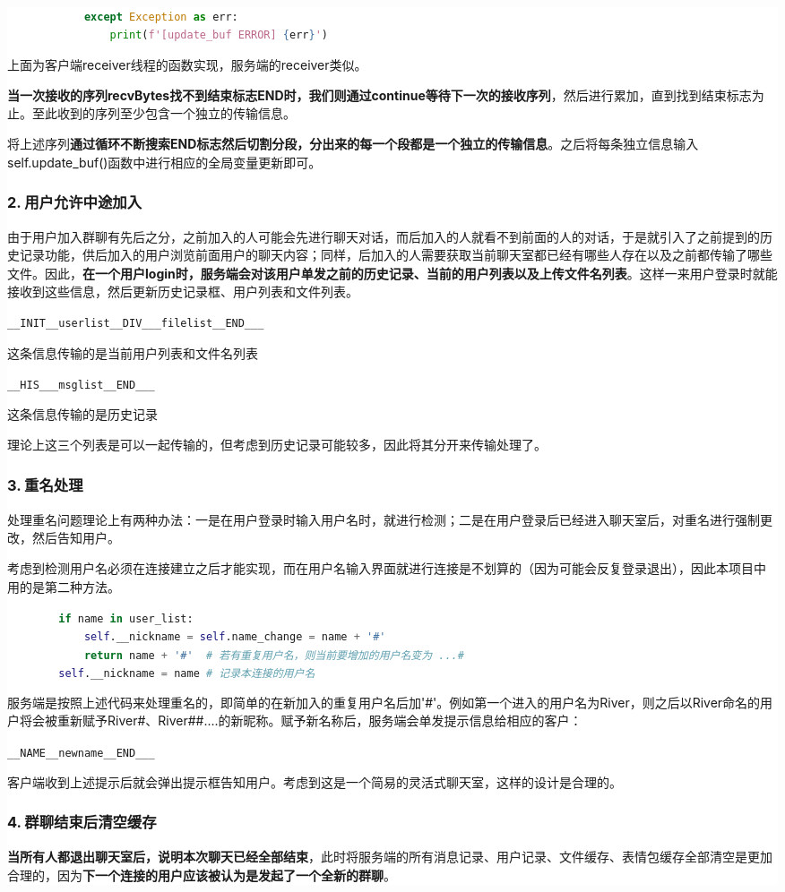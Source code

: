   ```python
              except Exception as err:
                  print(f'[update_buf ERROR] {err}')
  ```
  

上面为客户端receiver线程的函数实现，服务端的receiver类似。

**当一次接收的序列recvBytes找不到结束标志END时，我们则通过continue等待下一次的接收序列**，然后进行累加，直到找到结束标志为止。至此收到的序列至少包含一个独立的传输信息。

将上述序列**通过循环不断搜索END标志然后切割分段，分出来的每一个段都是一个独立的传输信息**。之后将每条独立信息输入self.update_buf()函数中进行相应的全局变量更新即可。



### 2. 用户允许中途加入

由于用户加入群聊有先后之分，之前加入的人可能会先进行聊天对话，而后加入的人就看不到前面的人的对话，于是就引入了之前提到的历史记录功能，供后加入的用户浏览前面用户的聊天内容；同样，后加入的人需要获取当前聊天室都已经有哪些人存在以及之前都传输了哪些文件。因此，**在一个用户login时，服务端会对该用户单发之前的历史记录、当前的用户列表以及上传文件名列表**。这样一来用户登录时就能接收到这些信息，然后更新历史记录框、用户列表和文件列表。

```python
__INIT__userlist__DIV___filelist__END___
```

这条信息传输的是当前用户列表和文件名列表

```python
__HIS___msglist__END___
```

这条信息传输的是历史记录

理论上这三个列表是可以一起传输的，但考虑到历史记录可能较多，因此将其分开来传输处理了。



### 3. 重名处理

处理重名问题理论上有两种办法：一是在用户登录时输入用户名时，就进行检测；二是在用户登录后已经进入聊天室后，对重名进行强制更改，然后告知用户。

考虑到检测用户名必须在连接建立之后才能实现，而在用户名输入界面就进行连接是不划算的（因为可能会反复登录退出），因此本项目中用的是第二种方法。

```python
        if name in user_list:
            self.__nickname = self.name_change = name + '#'
            return name + '#'  # 若有重复用户名，则当前要增加的用户名变为 ...#
        self.__nickname = name # 记录本连接的用户名
```

服务端是按照上述代码来处理重名的，即简单的在新加入的重复用户名后加'#'。例如第一个进入的用户名为River，则之后以River命名的用户将会被重新赋予River#、River##....的新昵称。赋予新名称后，服务端会单发提示信息给相应的客户：

```python
__NAME__newname__END___
```

客户端收到上述提示后就会弹出提示框告知用户。考虑到这是一个简易的灵活式聊天室，这样的设计是合理的。



### 4. 群聊结束后清空缓存

**当所有人都退出聊天室后，说明本次聊天已经全部结束**，此时将服务端的所有消息记录、用户记录、文件缓存、表情包缓存全部清空是更加合理的，因为**下一个连接的用户应该被认为是发起了一个全新的群聊**。
